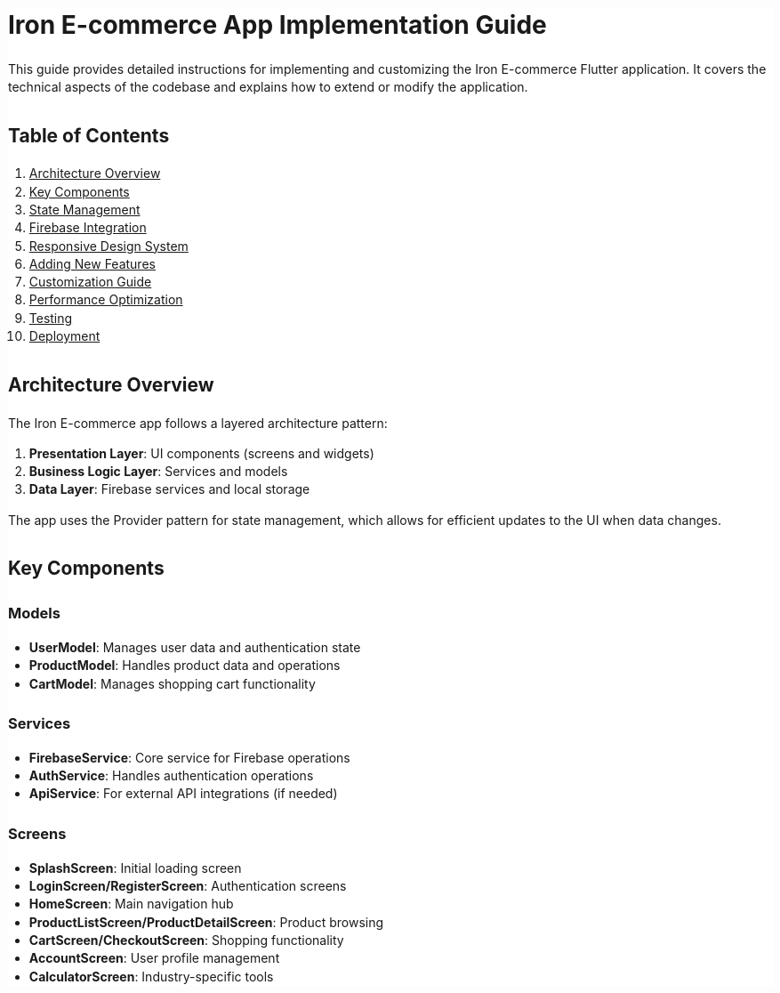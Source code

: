 # Iron E-commerce App Implementation Guide

This guide provides detailed instructions for implementing and customizing the Iron E-commerce Flutter application. It covers the technical aspects of the codebase and explains how to extend or modify the application.

## Table of Contents

1. [Architecture Overview](#architecture-overview)
2. [Key Components](#key-components)
3. [State Management](#state-management)
4. [Firebase Integration](#firebase-integration)
5. [Responsive Design System](#responsive-design-system)
6. [Adding New Features](#adding-new-features)
7. [Customization Guide](#customization-guide)
8. [Performance Optimization](#performance-optimization)
9. [Testing](#testing)
10. [Deployment](#deployment)

## Architecture Overview

The Iron E-commerce app follows a layered architecture pattern:

1. **Presentation Layer**: UI components (screens and widgets)
2. **Business Logic Layer**: Services and models
3. **Data Layer**: Firebase services and local storage

The app uses the Provider pattern for state management, which allows for efficient updates to the UI when data changes.

## Key Components

### Models

- **UserModel**: Manages user data and authentication state
- **ProductModel**: Handles product data and operations
- **CartModel**: Manages shopping cart functionality

### Services

- **FirebaseService**: Core service for Firebase operations
- **AuthService**: Handles authentication operations
- **ApiService**: For external API integrations (if needed)

### Screens

- **SplashScreen**: Initial loading screen
- **LoginScreen/RegisterScreen**: Authentication screens
- **HomeScreen**: Main navigation hub
- **ProductListScreen/ProductDetailScreen**: Product browsing
- **CartScreen/CheckoutScreen**: Shopping functionality
- **AccountScreen**: User profile management
- **CalculatorScreen**: Industry-specific tools
